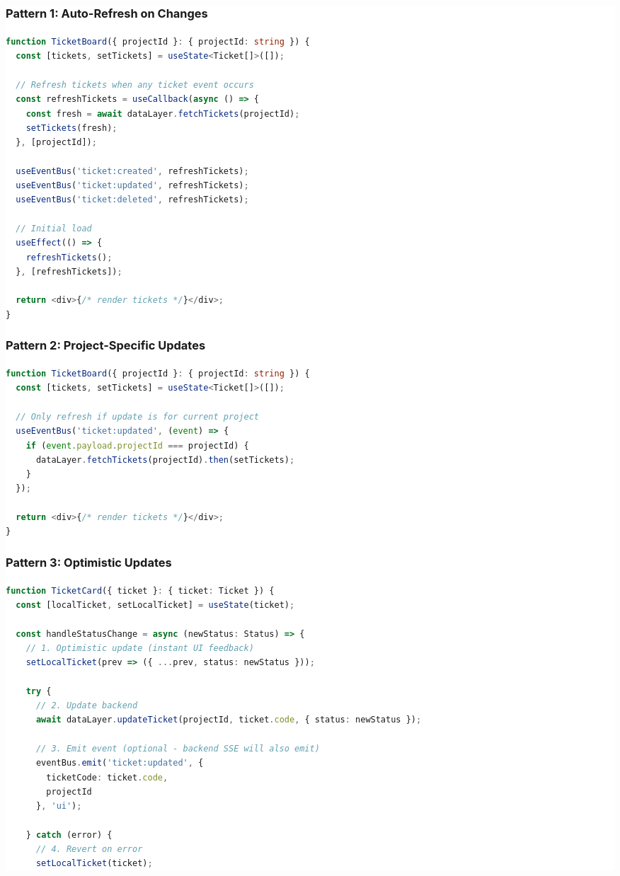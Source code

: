 ### Pattern 1: Auto-Refresh on Changes

```typescript
function TicketBoard({ projectId }: { projectId: string }) {
  const [tickets, setTickets] = useState<Ticket[]>([]);

  // Refresh tickets when any ticket event occurs
  const refreshTickets = useCallback(async () => {
    const fresh = await dataLayer.fetchTickets(projectId);
    setTickets(fresh);
  }, [projectId]);

  useEventBus('ticket:created', refreshTickets);
  useEventBus('ticket:updated', refreshTickets);
  useEventBus('ticket:deleted', refreshTickets);

  // Initial load
  useEffect(() => {
    refreshTickets();
  }, [refreshTickets]);

  return <div>{/* render tickets */}</div>;
}
```

### Pattern 2: Project-Specific Updates

```typescript
function TicketBoard({ projectId }: { projectId: string }) {
  const [tickets, setTickets] = useState<Ticket[]>([]);

  // Only refresh if update is for current project
  useEventBus('ticket:updated', (event) => {
    if (event.payload.projectId === projectId) {
      dataLayer.fetchTickets(projectId).then(setTickets);
    }
  });

  return <div>{/* render tickets */}</div>;
}
```

### Pattern 3: Optimistic Updates

```typescript
function TicketCard({ ticket }: { ticket: Ticket }) {
  const [localTicket, setLocalTicket] = useState(ticket);

  const handleStatusChange = async (newStatus: Status) => {
    // 1. Optimistic update (instant UI feedback)
    setLocalTicket(prev => ({ ...prev, status: newStatus }));

    try {
      // 2. Update backend
      await dataLayer.updateTicket(projectId, ticket.code, { status: newStatus });

      // 3. Emit event (optional - backend SSE will also emit)
      eventBus.emit('ticket:updated', {
        ticketCode: ticket.code,
        projectId
      }, 'ui');

    } catch (error) {
      // 4. Revert on error
      setLocalTicket(ticket);
```